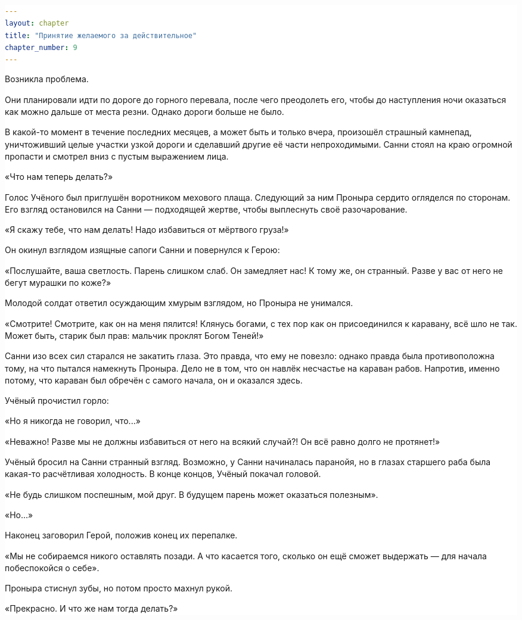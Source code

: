 ```yaml
---
layout: chapter
title: "Принятие желаемого за действительное"
chapter_number: 9
---
```


Возникла проблема.

Они планировали идти по дороге до горного перевала, после чего преодолеть его, чтобы до наступления ночи оказаться как можно дальше от места резни. Однако дороги больше не было.

В какой-то момент в течение последних месяцев, а может быть и только вчера, произошёл страшный камнепад, уничтоживший целые участки узкой дороги и сделавший другие её части непроходимыми. Санни стоял на краю огромной пропасти и смотрел вниз с пустым выражением лица.

«Что нам теперь делать?»

Голос Учёного был приглушён воротником мехового плаща. Следующий за ним Проныра сердито огляделся по сторонам. Его взгляд остановился на Санни — подходящей жертве, чтобы выплеснуть своё разочарование.

«Я скажу тебе, что нам делать! Надо избавиться от мёртвого груза!»

Он окинул взглядом изящные сапоги Санни и повернулся к Герою:

«Послушайте, ваша светлость. Парень слишком слаб. Он замедляет нас! К тому же, он странный. Разве у вас от него не бегут мурашки по коже?»

Молодой солдат ответил осуждающим хмурым взглядом, но Проныра не унимался.

«Смотрите! Смотрите, как он на меня пялится! Клянусь богами, с тех пор как он присоединился к каравану, всё шло не так. Может быть, старик был прав: мальчик проклят Богом Теней!»

Санни изо всех сил старался не закатить глаза. Это правда, что ему не повезло: однако правда была противоположна тому, на что пытался намекнуть Проныра. Дело не в том, что он навлёк несчастье на караван рабов. Напротив, именно потому, что караван был обречён с самого начала, он и оказался здесь.

Учёный прочистил горло:

«Но я никогда не говорил, что...»

«Неважно! Разве мы не должны избавиться от него на всякий случай?! Он всё равно долго не протянет!»

Учёный бросил на Санни странный взгляд. Возможно, у Санни начиналась паранойя, но в глазах старшего раба была какая-то расчётливая холодность. В конце концов, Учёный покачал головой.

«Не будь слишком поспешным, мой друг. В будущем парень может оказаться полезным».

«Но...»

Наконец заговорил Герой, положив конец их перепалке.

«Мы не собираемся никого оставлять позади. А что касается того, сколько он ещё сможет выдержать — для начала побеспокойся о себе».

Проныра стиснул зубы, но потом просто махнул рукой.

«Прекрасно. И что же нам тогда делать?»
